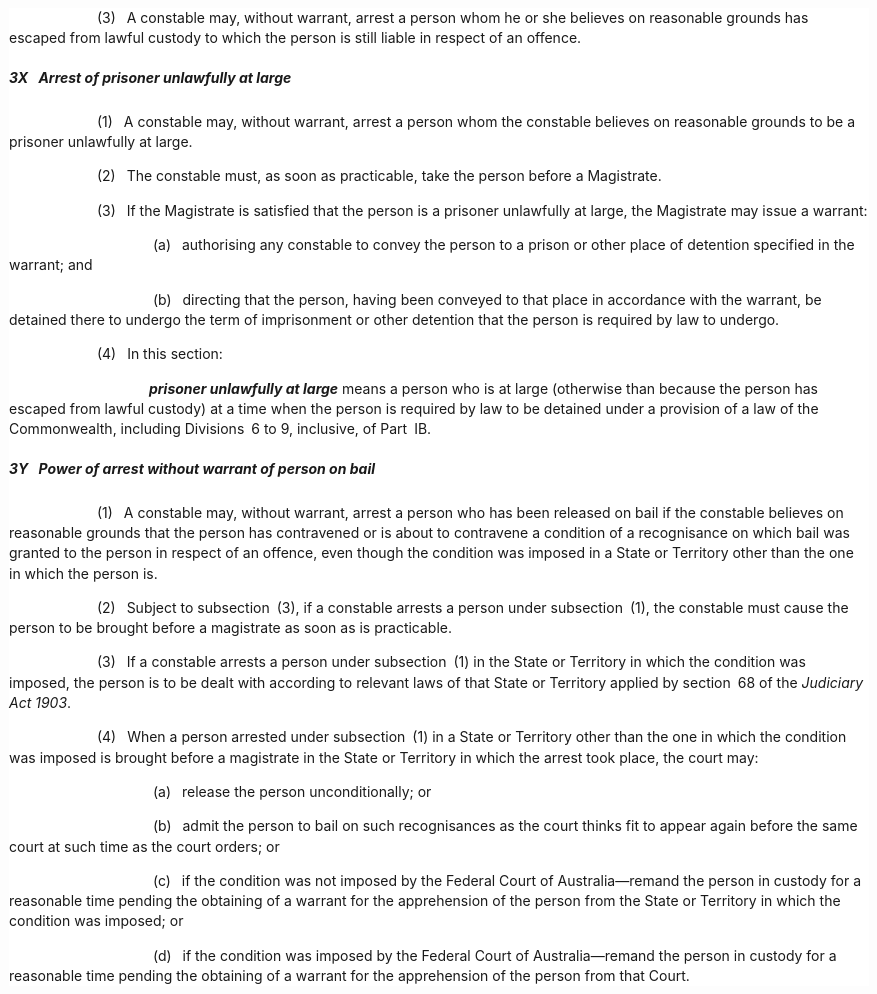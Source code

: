              (3)  A constable may, without warrant, arrest a person whom he or she believes on reasonable grounds has escaped from lawful custody to which the person is still liable in respect of an offence.

##### <a id="3X"></a>3X  Arrest of prisoner unlawfully at large

             (1)  A constable may, without warrant, arrest a person whom the constable believes on reasonable grounds to be a prisoner unlawfully at large.

             (2)  The constable must, as soon as practicable, take the person before a Magistrate.

             (3)  If the Magistrate is satisfied that the person is a prisoner unlawfully at large, the Magistrate may issue a warrant:

                     (a)  authorising any constable to convey the person to a prison or other place of detention specified in the warrant; and

                     (b)  directing that the person, having been conveyed to that place in accordance with the warrant, be detained there to undergo the term of imprisonment or other detention that the person is required by law to undergo.

             (4)  In this section:

                    <a name="prison-unlawfulli-larg"></a>**_prisoner unlawfully at large_** means a person who is at large (otherwise than because the person has escaped from lawful custody) at a time when the person is required by law to be detained under a provision of a law of the Commonwealth, including Divisions 6 to 9, inclusive, of Part IB.

##### <a id="3Y"></a>3Y  Power of arrest without warrant of person on bail

             (1)  A constable may, without warrant, arrest a person who has been released on bail if the constable believes on reasonable grounds that the person has contravened or is about to contravene a condition of a recognisance on which bail was granted to the person in respect of an offence, even though the condition was imposed in a State or Territory other than the one in which the person is.

             (2)  Subject to subsection (3), if a constable arrests a person under subsection (1), the constable must cause the person to be brought before a magistrate as soon as is practicable.

             (3)  If a constable arrests a person under subsection (1) in the State or Territory in which the condition was imposed, the person is to be dealt with according to relevant laws of that State or Territory applied by section 68 of the _Judiciary Act 1903_.

             (4)  When a person arrested under subsection (1) in a State or Territory other than the one in which the condition was imposed is brought before a magistrate in the State or Territory in which the arrest took place, the court may:

                     (a)  release the person unconditionally; or

                     (b)  admit the person to bail on such recognisances as the court thinks fit to appear again before the same court at such time as the court orders; or

                     (c)  if the condition was not imposed by the Federal Court of Australia—remand the person in custody for a reasonable time pending the obtaining of a warrant for the apprehension of the person from the State or Territory in which the condition was imposed; or

                     (d)  if the condition was imposed by the Federal Court of Australia—remand the person in custody for a reasonable time pending the obtaining of a warrant for the apprehension of the person from that Court.
